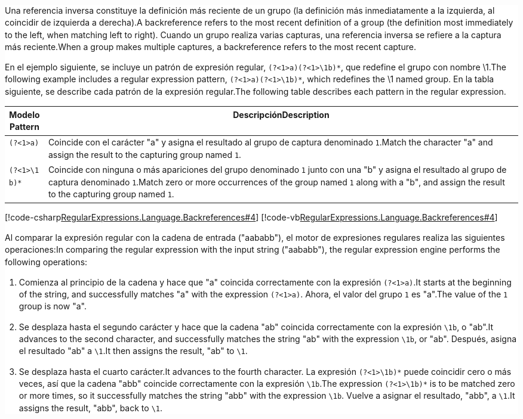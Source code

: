 <span data-ttu-id="707fc-158">Una referencia inversa constituye la definición más reciente de un grupo (la definición más inmediatamente a la izquierda, al coincidir de izquierda a derecha).</span><span class="sxs-lookup"><span data-stu-id="707fc-158">A backreference refers to the most recent definition of a group (the definition most immediately to the left, when matching left to right).</span></span> <span data-ttu-id="707fc-159">Cuando un grupo realiza varias capturas, una referencia inversa se refiere a la captura más reciente.</span><span class="sxs-lookup"><span data-stu-id="707fc-159">When a group makes multiple captures, a backreference refers to the most recent capture.</span></span>

<span data-ttu-id="707fc-160">En el ejemplo siguiente, se incluye un patrón de expresión regular, `(?<1>a)(?<1>\1b)*`, que redefine el grupo con nombre \1.</span><span class="sxs-lookup"><span data-stu-id="707fc-160">The following example includes a regular expression pattern, `(?<1>a)(?<1>\1b)*`, which redefines the \1 named group.</span></span> <span data-ttu-id="707fc-161">En la tabla siguiente, se describe cada patrón de la expresión regular.</span><span class="sxs-lookup"><span data-stu-id="707fc-161">The following table describes each pattern in the regular expression.</span></span>

|<span data-ttu-id="707fc-162">Modelo</span><span class="sxs-lookup"><span data-stu-id="707fc-162">Pattern</span></span>|<span data-ttu-id="707fc-163">Descripción</span><span class="sxs-lookup"><span data-stu-id="707fc-163">Description</span></span>|
|-------------|-----------------|
|`(?<1>a)`|<span data-ttu-id="707fc-164">Coincide con el carácter "a" y asigna el resultado al grupo de captura denominado `1`.</span><span class="sxs-lookup"><span data-stu-id="707fc-164">Match the character "a" and assign the result to the capturing group named `1`.</span></span>|
|`(?<1>\1b)*`|<span data-ttu-id="707fc-165">Coincide con ninguna o más apariciones del grupo denominado `1` junto con una "b" y asigna el resultado al grupo de captura denominado `1`.</span><span class="sxs-lookup"><span data-stu-id="707fc-165">Match zero or more occurrences of the group named `1` along with a "b", and assign the result to the capturing group named `1`.</span></span>|

[!code-csharp[RegularExpressions.Language.Backreferences#4](../../../samples/snippets/csharp/VS_Snippets_CLR/regularexpressions.language.backreferences/cs/backreference4.cs#4)]
[!code-vb[RegularExpressions.Language.Backreferences#4](../../../samples/snippets/visualbasic/VS_Snippets_CLR/regularexpressions.language.backreferences/vb/backreference4.vb#4)]

<span data-ttu-id="707fc-166">Al comparar la expresión regular con la cadena de entrada ("aababb"), el motor de expresiones regulares realiza las siguientes operaciones:</span><span class="sxs-lookup"><span data-stu-id="707fc-166">In comparing the regular expression with the input string ("aababb"), the regular expression engine performs the following operations:</span></span>

1. <span data-ttu-id="707fc-167">Comienza al principio de la cadena y hace que "a" coincida correctamente con la expresión `(?<1>a)`.</span><span class="sxs-lookup"><span data-stu-id="707fc-167">It starts at the beginning of the string, and successfully matches "a" with the expression `(?<1>a)`.</span></span> <span data-ttu-id="707fc-168">Ahora, el valor del grupo `1` es "a".</span><span class="sxs-lookup"><span data-stu-id="707fc-168">The value of the `1` group is now "a".</span></span>

2. <span data-ttu-id="707fc-169">Se desplaza hasta el segundo carácter y hace que la cadena "ab" coincida correctamente con la expresión `\1b`, o "ab".</span><span class="sxs-lookup"><span data-stu-id="707fc-169">It advances to the second character, and successfully matches the string "ab" with the expression `\1b`, or "ab".</span></span> <span data-ttu-id="707fc-170">Después, asigna el resultado "ab" a `\1`.</span><span class="sxs-lookup"><span data-stu-id="707fc-170">It then assigns the result, "ab" to `\1`.</span></span>

3. <span data-ttu-id="707fc-171">Se desplaza hasta el cuarto carácter.</span><span class="sxs-lookup"><span data-stu-id="707fc-171">It advances to the fourth character.</span></span> <span data-ttu-id="707fc-172">La expresión `(?<1>\1b)*` puede coincidir cero o más veces, así que la cadena "abb" coincide correctamente con la expresión `\1b`.</span><span class="sxs-lookup"><span data-stu-id="707fc-172">The expression `(?<1>\1b)*` is to be matched zero or more times, so it successfully matches the string "abb" with the expression `\1b`.</span></span> <span data-ttu-id="707fc-173">Vuelve a asignar el resultado, "abb", a `\1`.</span><span class="sxs-lookup"><span data-stu-id="707fc-173">It assigns the result, "abb", back to `\1`.</span></span>
